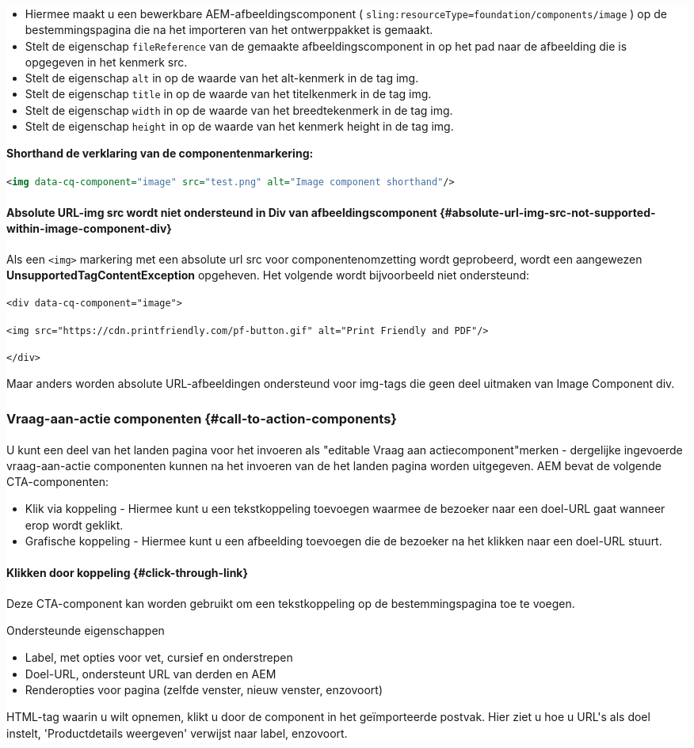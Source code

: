 * Hiermee maakt u een bewerkbare AEM-afbeeldingscomponent ( `sling:resourceType=foundation/components/image` ) op de bestemmingspagina die na het importeren van het ontwerppakket is gemaakt.
* Stelt de eigenschap `fileReference` van de gemaakte afbeeldingscomponent in op het pad naar de afbeelding die is opgegeven in het kenmerk src.
* Stelt de eigenschap `alt` in op de waarde van het alt-kenmerk in de tag img.
* Stelt de eigenschap `title` in op de waarde van het titelkenmerk in de tag img.
* Stelt de eigenschap `width` in op de waarde van het breedtekenmerk in de tag img.
* Stelt de eigenschap `height` in op de waarde van het kenmerk height in de tag img.

**Shorthand de verklaring van de componentenmarkering:**

```xml
<img data-cq-component="image" src="test.png" alt="Image component shorthand"/>
```

#### Absolute URL-img src wordt niet ondersteund in Div van afbeeldingscomponent {#absolute-url-img-src-not-supported-within-image-component-div}

Als een `<img>` markering met een absolute url src voor componentenomzetting wordt geprobeerd, wordt een aangewezen **UnsupportedTagContentException** opgeheven. Het volgende wordt bijvoorbeeld niet ondersteund:

`<div data-cq-component="image">`

`<img src="https://cdn.printfriendly.com/pf-button.gif" alt="Print Friendly and PDF"/>`

`</div>`

Maar anders worden absolute URL-afbeeldingen ondersteund voor img-tags die geen deel uitmaken van Image Component div.

### Vraag-aan-actie componenten {#call-to-action-components}

U kunt een deel van het landen pagina voor het invoeren als &quot;editable Vraag aan actiecomponent&quot;merken - dergelijke ingevoerde vraag-aan-actie componenten kunnen na het invoeren van de het landen pagina worden uitgegeven. AEM bevat de volgende CTA-componenten:

* Klik via koppeling - Hiermee kunt u een tekstkoppeling toevoegen waarmee de bezoeker naar een doel-URL gaat wanneer erop wordt geklikt.
* Grafische koppeling - Hiermee kunt u een afbeelding toevoegen die de bezoeker na het klikken naar een doel-URL stuurt.

#### Klikken door koppeling {#click-through-link}

Deze CTA-component kan worden gebruikt om een tekstkoppeling op de bestemmingspagina toe te voegen.

Ondersteunde eigenschappen

* Label, met opties voor vet, cursief en onderstrepen
* Doel-URL, ondersteunt URL van derden en AEM
* Renderopties voor pagina (zelfde venster, nieuw venster, enzovoort)

HTML-tag waarin u wilt opnemen, klikt u door de component in het geïmporteerde postvak. Hier ziet u hoe u URL&#39;s als doel instelt, &#39;Productdetails weergeven&#39; verwijst naar label, enzovoort.
